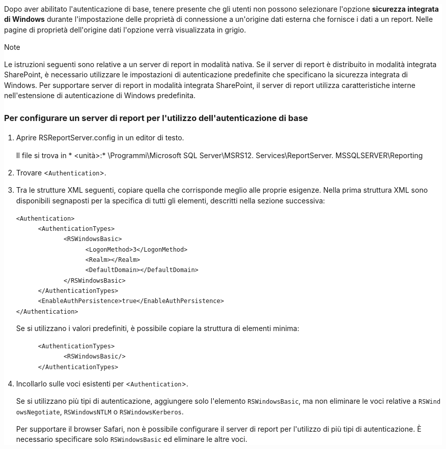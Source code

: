  Dopo aver abilitato l'autenticazione di base, tenere presente che gli utenti non possono selezionare l'opzione **sicurezza integrata di Windows** durante l'impostazione delle proprietà di connessione a un'origine dati esterna che fornisce i dati a un report. Nelle pagine di proprietà dell'origine dati l'opzione verrà visualizzata in grigio.  
  
> [!NOTE]  
>  Le istruzioni seguenti sono relative a un server di report in modalità nativa. Se il server di report è distribuito in modalità integrata SharePoint, è necessario utilizzare le impostazioni di autenticazione predefinite che specificano la sicurezza integrata di Windows. Per supportare server di report in modalità integrata SharePoint, il server di report utilizza caratteristiche interne nell'estensione di autenticazione di Windows predefinita.  
  
### <a name="to-configure-a-report-server-to-use-basic-authentication"></a>Per configurare un server di report per l'utilizzo dell'autenticazione di base  
  
1.  Aprire RSReportServer.config in un editor di testo.  
  
     Il file si trova in * \<unità>:* \Programmi\Microsoft SQL Server\MSRS12. Services\ReportServer. MSSQLSERVER\Reporting  
  
2.  Trovare <`Authentication`>.  
  
3.  Tra le strutture XML seguenti, copiare quella che corrisponde meglio alle proprie esigenze. Nella prima struttura XML sono disponibili segnaposti per la specifica di tutti gli elementi, descritti nella sezione successiva:  
  
    ```  
    <Authentication>  
          <AuthenticationTypes>  
                 <RSWindowsBasic>  
                       <LogonMethod>3</LogonMethod>  
                       <Realm></Realm>  
                       <DefaultDomain></DefaultDomain>  
                 </RSWindowsBasic>  
          </AuthenticationTypes>  
          <EnableAuthPersistence>true</EnableAuthPersistence>  
    </Authentication>  
    ```  
  
     Se si utilizzano i valori predefiniti, è possibile copiare la struttura di elementi minima:  
  
    ```  
          <AuthenticationTypes>  
                 <RSWindowsBasic/>  
          </AuthenticationTypes>  
    ```  
  
4.  Incollarlo sulle voci esistenti per <`Authentication`>.  
  
     Se si utilizzano più tipi di autenticazione, aggiungere solo l'elemento `RSWindowsBasic`, ma non eliminare le voci relative a `RSWindowsNegotiate`, `RSWindowsNTLM` o `RSWindowsKerberos`.  
  
     Per supportare il browser Safari, non è possibile configurare il server di report per l'utilizzo di più tipi di autenticazione. È necessario specificare solo `RSWindowsBasic` ed eliminare le altre voci.  
  